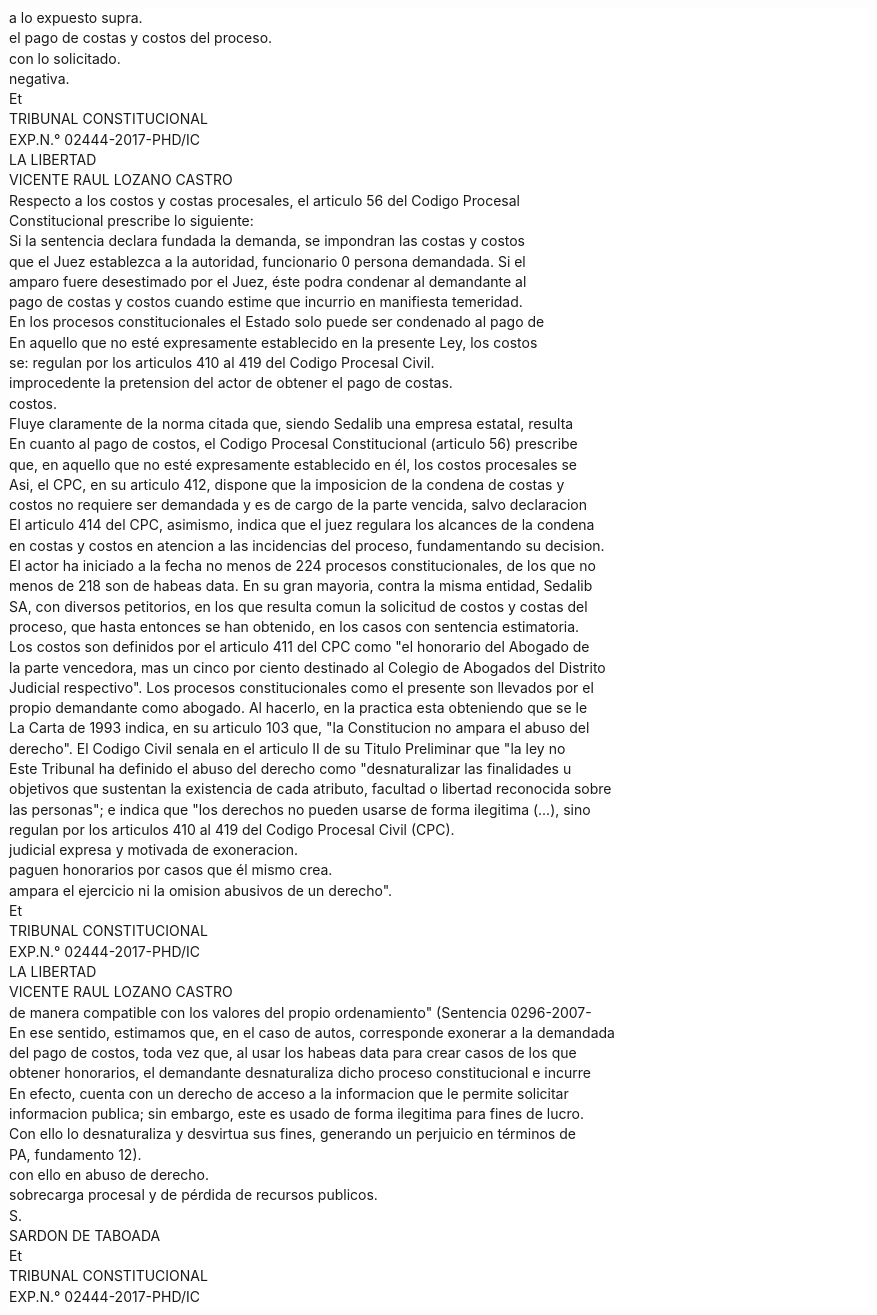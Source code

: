 a lo expuesto supra.  
el pago de costas y costos del proceso.  
con lo solicitado.  
negativa.  
Et  
TRIBUNAL CONSTITUCIONAL  
EXP.N.° 02444-2017-PHD/IC  
LA LIBERTAD  
VICENTE RAUL LOZANO CASTRO  
Respecto a los costos y costas procesales, el articulo 56 del Codigo Procesal  
Constitucional prescribe lo siguiente:  
Si la sentencia declara fundada la demanda, se impondran las costas y costos  
que el Juez establezca a la autoridad, funcionario 0 persona demandada. Si el  
amparo fuere desestimado por el Juez, éste podra condenar al demandante al  
pago de costas y costos cuando estime que incurrio en manifiesta temeridad.  
En los procesos constitucionales el Estado solo puede ser condenado al pago de  
En aquello que no esté expresamente establecido en la presente Ley, los costos  
se: regulan por los articulos 410 al 419 del Codigo Procesal Civil.  
improcedente la pretension del actor de obtener el pago de costas.  
costos.  
Fluye claramente de la norma citada que, siendo Sedalib una empresa estatal, resulta  
En cuanto al pago de costos, el Codigo Procesal Constitucional (articulo 56) prescribe  
que, en aquello que no esté expresamente establecido en él, los costos procesales se  
Asi, el CPC, en su articulo 412, dispone que la imposicion de la condena de costas y  
costos no requiere ser demandada y es de cargo de la parte vencida, salvo declaracion  
El articulo 414 del CPC, asimismo, indica que el juez regulara los alcances de la condena  
en costas y costos en atencion a las incidencias del proceso, fundamentando su decision.  
El actor ha iniciado a la fecha no menos de 224 procesos constitucionales, de los que no  
menos de 218 son de habeas data. En su gran mayoria, contra la misma entidad, Sedalib  
SA, con diversos petitorios, en los que resulta comun la solicitud de costos y costas del  
proceso, que hasta entonces se han obtenido, en los casos con sentencia estimatoria.  
Los costos son definidos por el articulo 411 del CPC como "el honorario del Abogado de  
la parte vencedora, mas un cinco por ciento destinado al Colegio de Abogados del Distrito  
Judicial respectivo". Los procesos constitucionales como el presente son llevados por el  
propio demandante como abogado. Al hacerlo, en la practica esta obteniendo que se le  
La Carta de 1993 indica, en su articulo 103 que, "la Constitucion no ampara el abuso del  
derecho". El Codigo Civil senala en el articulo II de su Titulo Preliminar que "la ley no  
Este Tribunal ha definido el abuso del derecho como "desnaturalizar las finalidades u  
objetivos que sustentan la existencia de cada atributo, facultad o libertad reconocida sobre  
las personas"; e indica que "los derechos no pueden usarse de forma ilegitima (...), sino  
regulan por los articulos 410 al 419 del Codigo Procesal Civil (CPC).  
judicial expresa y motivada de exoneracion.  
paguen honorarios por casos que él mismo crea.  
ampara el ejercicio ni la omision abusivos de un derecho".  
Et  
TRIBUNAL CONSTITUCIONAL  
EXP.N.° 02444-2017-PHD/IC  
LA LIBERTAD  
VICENTE RAUL LOZANO CASTRO  
de manera compatible con los valores del propio ordenamiento" (Sentencia 0296-2007-  
En ese sentido, estimamos que, en el caso de autos, corresponde exonerar a la demandada  
del pago de costos, toda vez que, al usar los habeas data para crear casos de los que  
obtener honorarios, el demandante desnaturaliza dicho proceso constitucional e incurre  
En efecto, cuenta con un derecho de acceso a la informacion que le permite solicitar  
informacion publica; sin embargo, este es usado de forma ilegitima para fines de lucro.  
Con ello lo desnaturaliza y desvirtua sus fines, generando un perjuicio en términos de  
PA, fundamento 12).  
con ello en abuso de derecho.  
sobrecarga procesal y de pérdida de recursos publicos.  
S.  
SARDON DE TABOADA  
Et  
TRIBUNAL CONSTITUCIONAL  
EXP.N.° 02444-2017-PHD/IC  